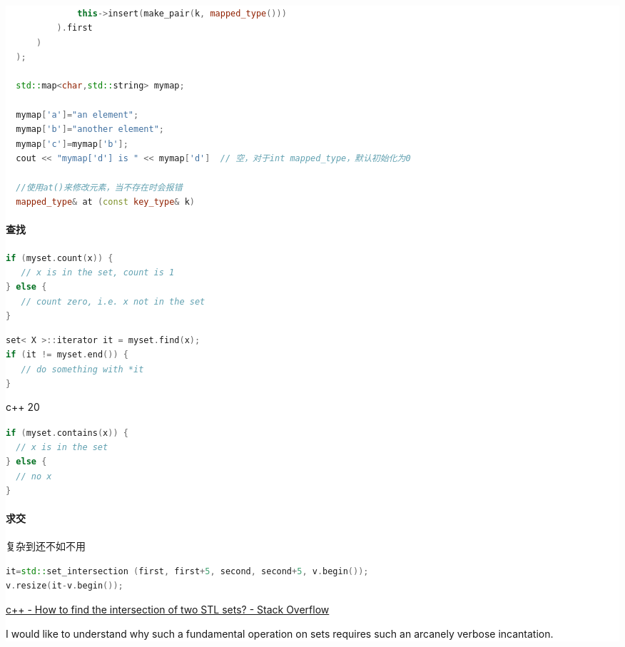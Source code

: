```c++
              this->insert(make_pair(k, mapped_type()))
          ).first
      )
  );
  
  std::map<char,std::string> mymap;

  mymap['a']="an element";
  mymap['b']="another element";
  mymap['c']=mymap['b'];
  cout << "mymap['d'] is " << mymap['d']  // 空，对于int mapped_type，默认初始化为0

  //使用at()来修改元素，当不存在时会报错
  mapped_type& at (const key_type& k)
```

#### 查找

```cpp
if (myset.count(x)) {
   // x is in the set, count is 1
} else {
   // count zero, i.e. x not in the set
}
```

```cpp
set< X >::iterator it = myset.find(x);
if (it != myset.end()) {
   // do something with *it
}
```

c++ 20

```cpp
if (myset.contains(x)) {
  // x is in the set
} else {
  // no x 
}
```

#### 求交

复杂到还不如不用
```c++
it=std::set_intersection (first, first+5, second, second+5, v.begin());
v.resize(it-v.begin());
```
[c++ - How to find the intersection of two STL sets? - Stack Overflow](https://stackoverflow.com/questions/13448064/how-to-find-the-intersection-of-two-stl-sets)

I would like to understand why such a fundamental operation on sets requires such an arcanely verbose incantation.
